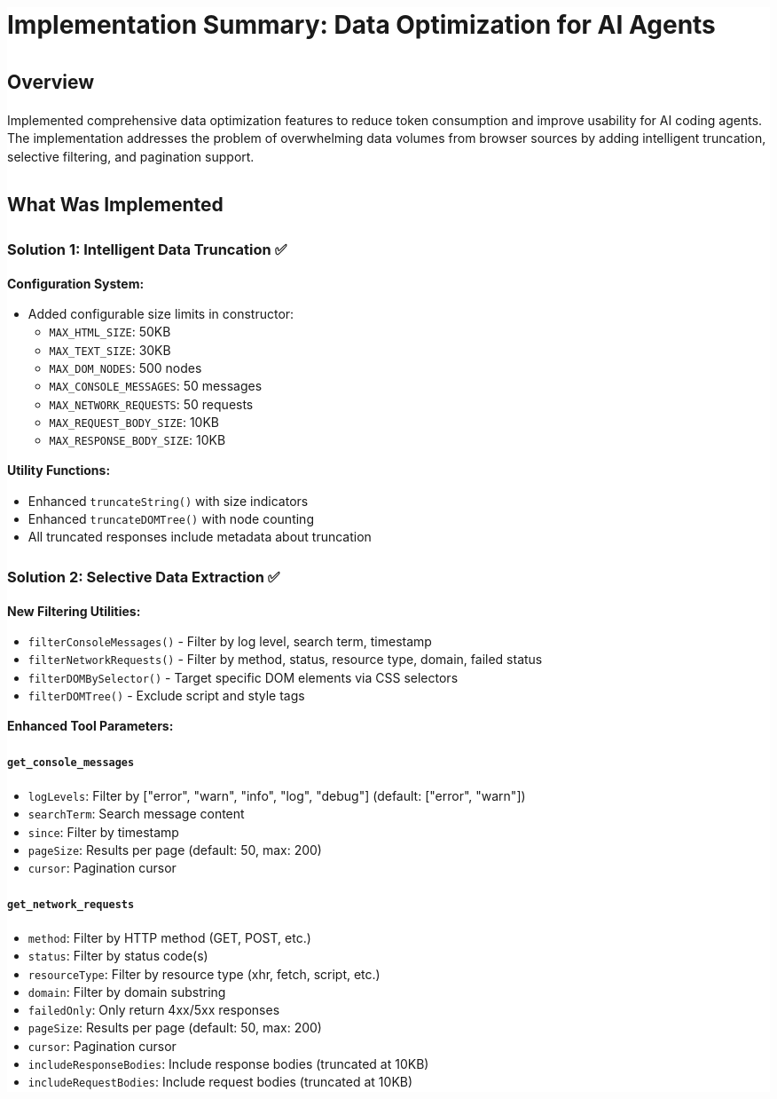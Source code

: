 # Implementation Summary: Data Optimization for AI Agents

## Overview

Implemented comprehensive data optimization features to reduce token consumption and improve usability for AI coding agents. The implementation addresses the problem of overwhelming data volumes from browser sources by adding intelligent truncation, selective filtering, and pagination support.

## What Was Implemented

### Solution 1: Intelligent Data Truncation ✅

**Configuration System:**
- Added configurable size limits in constructor:
  - `MAX_HTML_SIZE`: 50KB
  - `MAX_TEXT_SIZE`: 30KB
  - `MAX_DOM_NODES`: 500 nodes
  - `MAX_CONSOLE_MESSAGES`: 50 messages
  - `MAX_NETWORK_REQUESTS`: 50 requests
  - `MAX_REQUEST_BODY_SIZE`: 10KB
  - `MAX_RESPONSE_BODY_SIZE`: 10KB

**Utility Functions:**
- Enhanced `truncateString()` with size indicators
- Enhanced `truncateDOMTree()` with node counting
- All truncated responses include metadata about truncation

### Solution 2: Selective Data Extraction ✅

**New Filtering Utilities:**
- `filterConsoleMessages()` - Filter by log level, search term, timestamp
- `filterNetworkRequests()` - Filter by method, status, resource type, domain, failed status
- `filterDOMBySelector()` - Target specific DOM elements via CSS selectors
- `filterDOMTree()` - Exclude script and style tags

**Enhanced Tool Parameters:**

#### `get_console_messages`
- `logLevels`: Filter by ["error", "warn", "info", "log", "debug"] (default: ["error", "warn"])
- `searchTerm`: Search message content
- `since`: Filter by timestamp
- `pageSize`: Results per page (default: 50, max: 200)
- `cursor`: Pagination cursor

#### `get_network_requests`
- `method`: Filter by HTTP method (GET, POST, etc.)
- `status`: Filter by status code(s)
- `resourceType`: Filter by resource type (xhr, fetch, script, etc.)
- `domain`: Filter by domain substring
- `failedOnly`: Only return 4xx/5xx responses
- `pageSize`: Results per page (default: 50, max: 200)
- `cursor`: Pagination cursor
- `includeResponseBodies`: Include response bodies (truncated at 10KB)
- `includeRequestBodies`: Include request bodies (truncated at 10KB)
